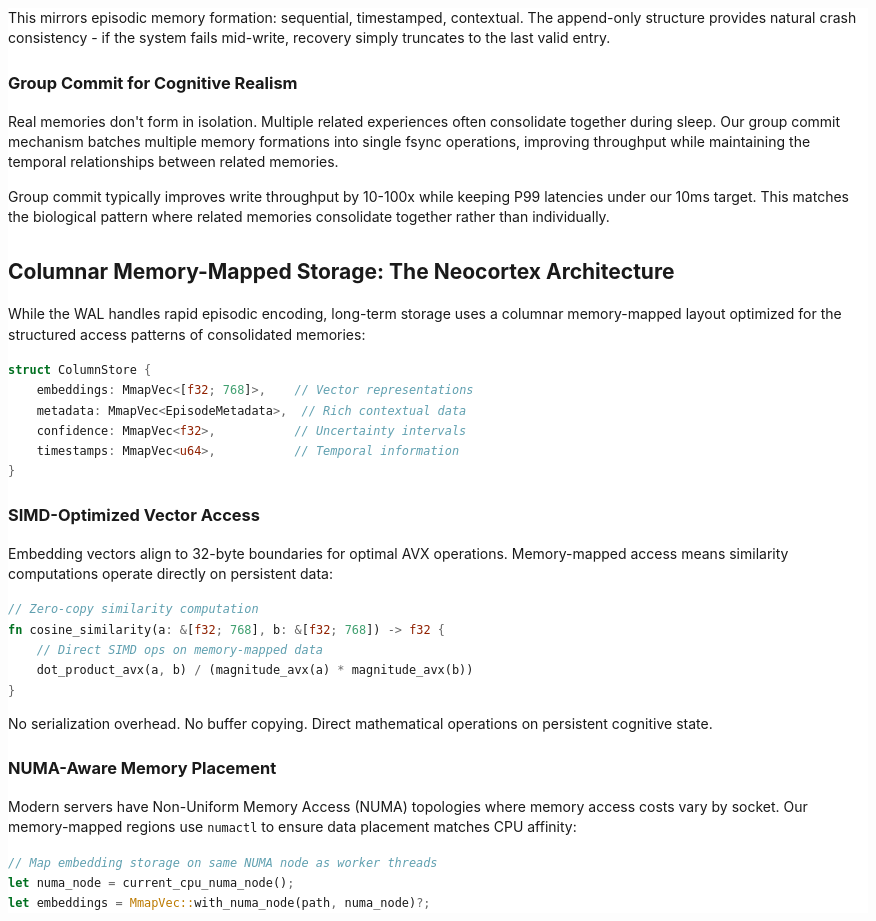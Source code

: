 This mirrors episodic memory formation: sequential, timestamped, contextual. The append-only structure provides natural crash consistency - if the system fails mid-write, recovery simply truncates to the last valid entry.

### Group Commit for Cognitive Realism

Real memories don't form in isolation. Multiple related experiences often consolidate together during sleep. Our group commit mechanism batches multiple memory formations into single fsync operations, improving throughput while maintaining the temporal relationships between related memories.

Group commit typically improves write throughput by 10-100x while keeping P99 latencies under our 10ms target. This matches the biological pattern where related memories consolidate together rather than individually.

## Columnar Memory-Mapped Storage: The Neocortex Architecture  

While the WAL handles rapid episodic encoding, long-term storage uses a columnar memory-mapped layout optimized for the structured access patterns of consolidated memories:

```rust
struct ColumnStore {
    embeddings: MmapVec<[f32; 768]>,    // Vector representations
    metadata: MmapVec<EpisodeMetadata>,  // Rich contextual data
    confidence: MmapVec<f32>,           // Uncertainty intervals
    timestamps: MmapVec<u64>,           // Temporal information
}
```

### SIMD-Optimized Vector Access

Embedding vectors align to 32-byte boundaries for optimal AVX operations. Memory-mapped access means similarity computations operate directly on persistent data:

```rust
// Zero-copy similarity computation
fn cosine_similarity(a: &[f32; 768], b: &[f32; 768]) -> f32 {
    // Direct SIMD ops on memory-mapped data
    dot_product_avx(a, b) / (magnitude_avx(a) * magnitude_avx(b))
}
```

No serialization overhead. No buffer copying. Direct mathematical operations on persistent cognitive state.

### NUMA-Aware Memory Placement

Modern servers have Non-Uniform Memory Access (NUMA) topologies where memory access costs vary by socket. Our memory-mapped regions use `numactl` to ensure data placement matches CPU affinity:

```rust
// Map embedding storage on same NUMA node as worker threads
let numa_node = current_cpu_numa_node();
let embeddings = MmapVec::with_numa_node(path, numa_node)?;
```
